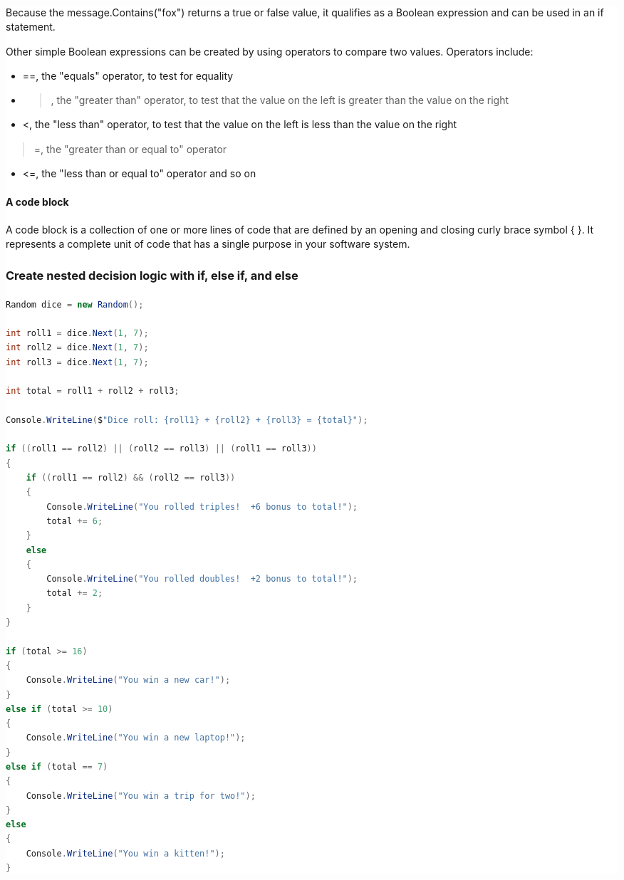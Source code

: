 Because the message.Contains("fox") returns a true or false value, it qualifies as a Boolean expression and can be used in an if statement.

Other simple Boolean expressions can be created by using operators to compare two values. Operators include:

- ==, the "equals" operator, to test for equality
- >, the "greater than" operator, to test that the value on the left is greater than the value on the right
- <, the "less than" operator, to test that the value on the left is less than the value on the right
>=, the "greater than or equal to" operator
- <=, the "less than or equal to" operator
and so on


#### A code block
A code block is a collection of one or more lines of code that are defined by an opening and closing curly brace symbol { }. It represents a complete unit of code that has a single purpose in your software system. 


### Create nested decision logic with if, else if, and else
```cs 
Random dice = new Random();

int roll1 = dice.Next(1, 7);
int roll2 = dice.Next(1, 7);
int roll3 = dice.Next(1, 7);

int total = roll1 + roll2 + roll3;

Console.WriteLine($"Dice roll: {roll1} + {roll2} + {roll3} = {total}");

if ((roll1 == roll2) || (roll2 == roll3) || (roll1 == roll3))
{
    if ((roll1 == roll2) && (roll2 == roll3))
    {
        Console.WriteLine("You rolled triples!  +6 bonus to total!");
        total += 6;
    }
    else
    {
        Console.WriteLine("You rolled doubles!  +2 bonus to total!");
        total += 2;
    }
}

if (total >= 16)
{
    Console.WriteLine("You win a new car!");
}
else if (total >= 10)
{
    Console.WriteLine("You win a new laptop!");
}
else if (total == 7)
{
    Console.WriteLine("You win a trip for two!");
}
else
{
    Console.WriteLine("You win a kitten!");
} 
``` 

